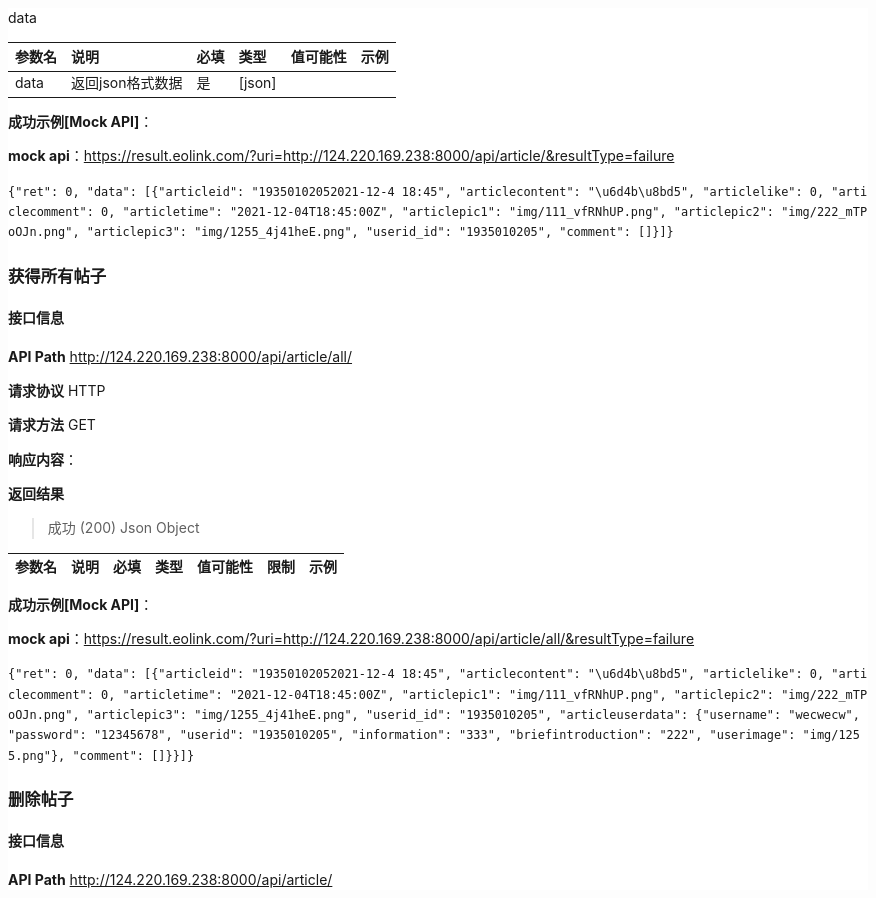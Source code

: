 data

| 参数名  | 说明 | 必填 | 类型 | 值可能性 | 示例 |
| :------------ | :------------ | :------------ | :------------ | :------------ | :------------ |
|data|返回json格式数据|是|[json]|||

**成功示例[Mock API]**：

**mock api**：https://result.eolink.com/?uri=http://124.220.169.238:8000/api/article/&resultType=failure
```
{"ret": 0, "data": [{"articleid": "19350102052021-12-4 18:45", "articlecontent": "\u6d4b\u8bd5", "articlelike": 0, "articlecomment": 0, "articletime": "2021-12-04T18:45:00Z", "articlepic1": "img/111_vfRNhUP.png", "articlepic2": "img/222_mTPoOJn.png", "articlepic3": "img/1255_4j41heE.png", "userid_id": "1935010205", "comment": []}]}
```
### 获得所有帖子
#### 接口信息

**API Path**
http://124.220.169.238:8000/api/article/all/

**请求协议**
HTTP

**请求方法**
GET

**响应内容**：

**返回结果**

>成功 (200)
Json
Object

| 参数名  | 说明 | 必填 | 类型 | 值可能性 | 限制 | 示例 |
| :------------ | :------------ | :------------ | :------------ | :------------ | :------------ | :------------ |

**成功示例[Mock API]**：

**mock api**：https://result.eolink.com/?uri=http://124.220.169.238:8000/api/article/all/&resultType=failure
```
{"ret": 0, "data": [{"articleid": "19350102052021-12-4 18:45", "articlecontent": "\u6d4b\u8bd5", "articlelike": 0, "articlecomment": 0, "articletime": "2021-12-04T18:45:00Z", "articlepic1": "img/111_vfRNhUP.png", "articlepic2": "img/222_mTPoOJn.png", "articlepic3": "img/1255_4j41heE.png", "userid_id": "1935010205", "articleuserdata": {"username": "wecwecw", "password": "12345678", "userid": "1935010205", "information": "333", "briefintroduction": "222", "userimage": "img/1255.png"}, "comment": []}}]}
```
### 删除帖子
#### 接口信息

**API Path**
http://124.220.169.238:8000/api/article/
